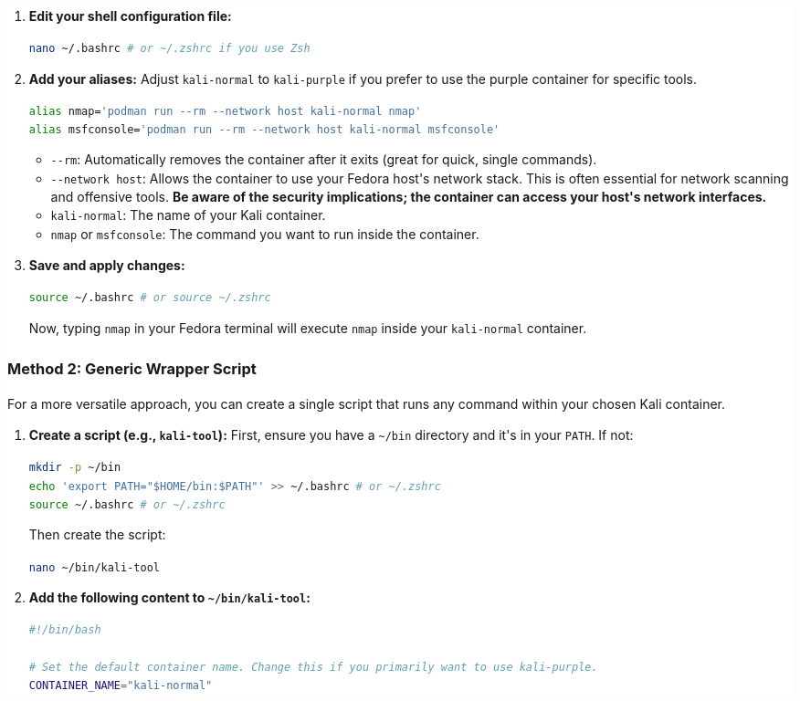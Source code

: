 1.  **Edit your shell configuration file:**

    ```bash
    nano ~/.bashrc # or ~/.zshrc if you use Zsh
    ```

2.  **Add your aliases:**
    Adjust `kali-normal` to `kali-purple` if you prefer to use the purple container for specific tools.

    ```bash
    alias nmap='podman run --rm --network host kali-normal nmap'
    alias msfconsole='podman run --rm --network host kali-normal msfconsole'
    ```

      * `--rm`: Automatically removes the container after it exits (great for quick, single commands).
      * `--network host`: Allows the container to use your Fedora host's network stack. This is often essential for network scanning and offensive tools. **Be aware of the security implications; the container can access your host's network interfaces.**
      * `kali-normal`: The name of your Kali container.
      * `nmap` or `msfconsole`: The command you want to run inside the container.

3.  **Save and apply changes:**

    ```bash
    source ~/.bashrc # or source ~/.zshrc
    ```

    Now, typing `nmap` in your Fedora terminal will execute `nmap` inside your `kali-normal` container.

### Method 2: Generic Wrapper Script

For a more versatile approach, you can create a single script that runs any command within your chosen Kali container.

1.  **Create a script (e.g., `kali-tool`):**
    First, ensure you have a `~/bin` directory and it's in your `PATH`. If not:

    ```bash
    mkdir -p ~/bin
    echo 'export PATH="$HOME/bin:$PATH"' >> ~/.bashrc # or ~/.zshrc
    source ~/.bashrc # or ~/.zshrc
    ```

    Then create the script:

    ```bash
    nano ~/bin/kali-tool
    ```

2.  **Add the following content to `~/bin/kali-tool`:**

    ```bash
    #!/bin/bash

    # Set the default container name. Change this if you primarily want to use kali-purple.
    CONTAINER_NAME="kali-normal"
